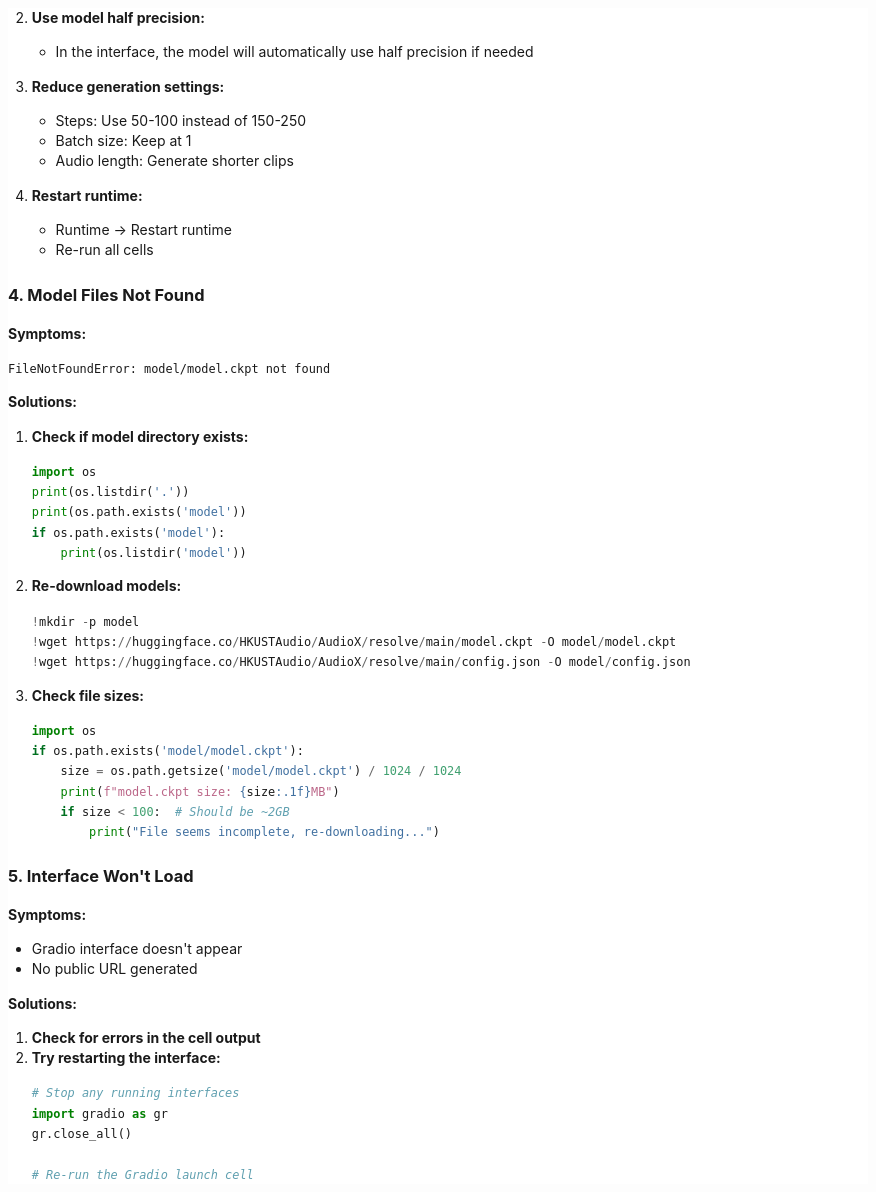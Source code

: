 2. **Use model half precision:**
   - In the interface, the model will automatically use half precision if needed

3. **Reduce generation settings:**
   - Steps: Use 50-100 instead of 150-250
   - Batch size: Keep at 1
   - Audio length: Generate shorter clips

4. **Restart runtime:**
   - Runtime → Restart runtime
   - Re-run all cells

### 4. Model Files Not Found

**Symptoms:**
```
FileNotFoundError: model/model.ckpt not found
```

**Solutions:**
1. **Check if model directory exists:**
   ```python
   import os
   print(os.listdir('.'))
   print(os.path.exists('model'))
   if os.path.exists('model'):
       print(os.listdir('model'))
   ```

2. **Re-download models:**
   ```python
   !mkdir -p model
   !wget https://huggingface.co/HKUSTAudio/AudioX/resolve/main/model.ckpt -O model/model.ckpt
   !wget https://huggingface.co/HKUSTAudio/AudioX/resolve/main/config.json -O model/config.json
   ```

3. **Check file sizes:**
   ```python
   import os
   if os.path.exists('model/model.ckpt'):
       size = os.path.getsize('model/model.ckpt') / 1024 / 1024
       print(f"model.ckpt size: {size:.1f}MB")
       if size < 100:  # Should be ~2GB
           print("File seems incomplete, re-downloading...")
   ```

### 5. Interface Won't Load

**Symptoms:**
- Gradio interface doesn't appear
- No public URL generated

**Solutions:**
1. **Check for errors in the cell output**
2. **Try restarting the interface:**
   ```python
   # Stop any running interfaces
   import gradio as gr
   gr.close_all()
   
   # Re-run the Gradio launch cell
   ```
